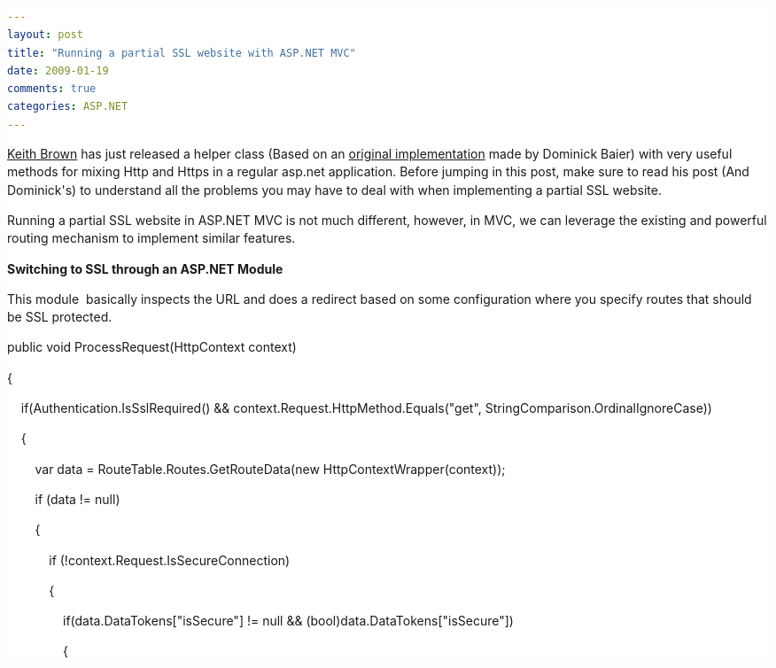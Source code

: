 ```yaml
---
layout: post
title: "Running a partial SSL website with ASP.NET MVC"
date: 2009-01-19
comments: true
categories: ASP.NET
---
```


[Keith
Brown](http://www.pluralsight.com/community/blogs/keith/archive/2009/01/17/sslhelper-get-help-running-a-partial-ssl-website-in-asp-net.aspx)
has just released a helper class (Based on an [original
implementation](http://www.leastprivilege.com/CommentView.aspx?guid=50a39e64-caab-4fbd-b8e1-2be06b2e6081)
made by Dominick Baier) with very useful methods for mixing Http and
Https in a regular asp.net application. Before jumping in this post,
make sure to read his post (And Dominick's) to understand all the
problems you may have to deal with when implementing a partial SSL
website.

Running a partial SSL website in ASP.NET MVC is not much different,
however, in MVC, we can leverage the existing and powerful routing
mechanism to implement similar features.

**Switching to SSL through an ASP.NET Module**

This module  basically inspects the URL and does a redirect based on
some configuration where you specify routes that should be SSL
protected.

public void ProcessRequest(HttpContext context)

{

    if(Authentication.IsSslRequired() &&
context.Request.HttpMethod.Equals("get",
StringComparison.OrdinalIgnoreCase))

    {

        var data = RouteTable.Routes.GetRouteData(new
HttpContextWrapper(context));

        if (data != null)

        {

            if (!context.Request.IsSecureConnection)

            {

                if(data.DataTokens["isSecure"] != null &&
(bool)data.DataTokens["isSecure"])

                {

